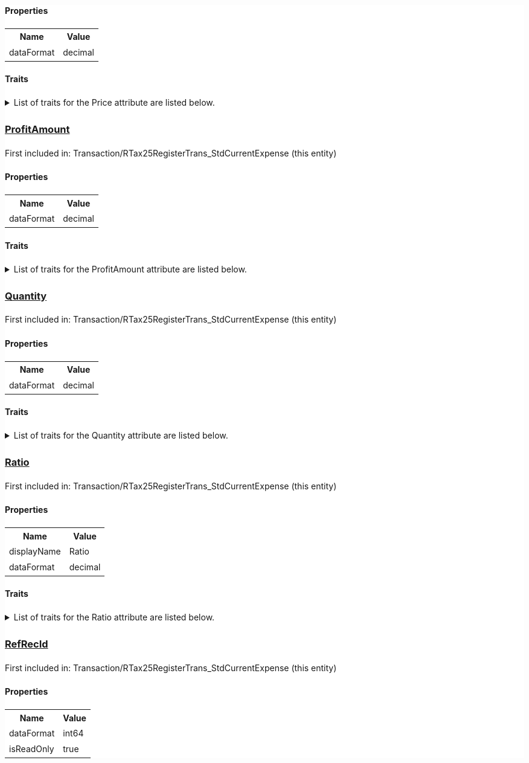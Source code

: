 #### Properties

<table><tr><th>Name</th><th>Value</th></tr><tr><td>dataFormat</td><td>decimal</td></tr></table>

#### Traits

<details><summary>List of traits for the Price attribute are listed below.</summary></details>

### <a href=#ProfitAmount name="ProfitAmount">ProfitAmount</a>

First included in: Transaction/RTax25RegisterTrans_StdCurrentExpense (this entity)  

#### Properties

<table><tr><th>Name</th><th>Value</th></tr><tr><td>dataFormat</td><td>decimal</td></tr></table>

#### Traits

<details><summary>List of traits for the ProfitAmount attribute are listed below.</summary></details>

### <a href=#Quantity name="Quantity">Quantity</a>

First included in: Transaction/RTax25RegisterTrans_StdCurrentExpense (this entity)  

#### Properties

<table><tr><th>Name</th><th>Value</th></tr><tr><td>dataFormat</td><td>decimal</td></tr></table>

#### Traits

<details><summary>List of traits for the Quantity attribute are listed below.</summary></details>

### <a href=#Ratio name="Ratio">Ratio</a>

First included in: Transaction/RTax25RegisterTrans_StdCurrentExpense (this entity)  

#### Properties

<table><tr><th>Name</th><th>Value</th></tr><tr><td>displayName</td><td>Ratio</td></tr><tr><td>dataFormat</td><td>decimal</td></tr></table>

#### Traits

<details><summary>List of traits for the Ratio attribute are listed below.</summary></details>

### <a href=#RefRecId name="RefRecId">RefRecId</a>

First included in: Transaction/RTax25RegisterTrans_StdCurrentExpense (this entity)  

#### Properties

<table><tr><th>Name</th><th>Value</th></tr><tr><td>dataFormat</td><td>int64</td></tr><tr><td>isReadOnly</td><td>true</td></tr></table>

